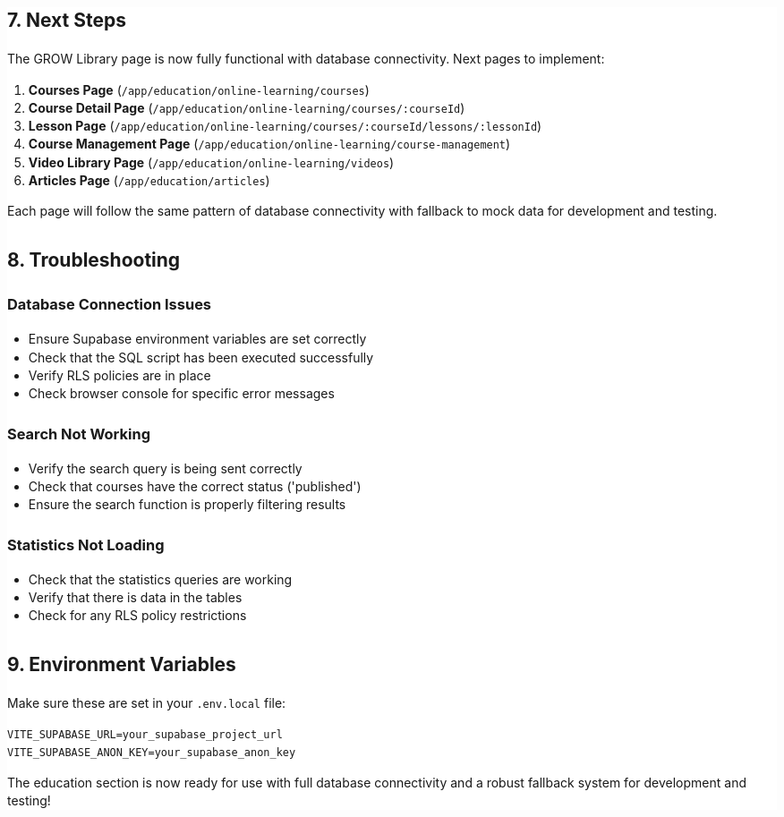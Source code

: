 ## 7. Next Steps

The GROW Library page is now fully functional with database connectivity. Next pages to implement:

1. **Courses Page** (`/app/education/online-learning/courses`)
2. **Course Detail Page** (`/app/education/online-learning/courses/:courseId`)
3. **Lesson Page** (`/app/education/online-learning/courses/:courseId/lessons/:lessonId`)
4. **Course Management Page** (`/app/education/online-learning/course-management`)
5. **Video Library Page** (`/app/education/online-learning/videos`)
6. **Articles Page** (`/app/education/articles`)

Each page will follow the same pattern of database connectivity with fallback to mock data for development and testing.

## 8. Troubleshooting

### Database Connection Issues
- Ensure Supabase environment variables are set correctly
- Check that the SQL script has been executed successfully
- Verify RLS policies are in place
- Check browser console for specific error messages

### Search Not Working
- Verify the search query is being sent correctly
- Check that courses have the correct status ('published')
- Ensure the search function is properly filtering results

### Statistics Not Loading
- Check that the statistics queries are working
- Verify that there is data in the tables
- Check for any RLS policy restrictions

## 9. Environment Variables

Make sure these are set in your `.env.local` file:
```env
VITE_SUPABASE_URL=your_supabase_project_url
VITE_SUPABASE_ANON_KEY=your_supabase_anon_key
```

The education section is now ready for use with full database connectivity and a robust fallback system for development and testing! 